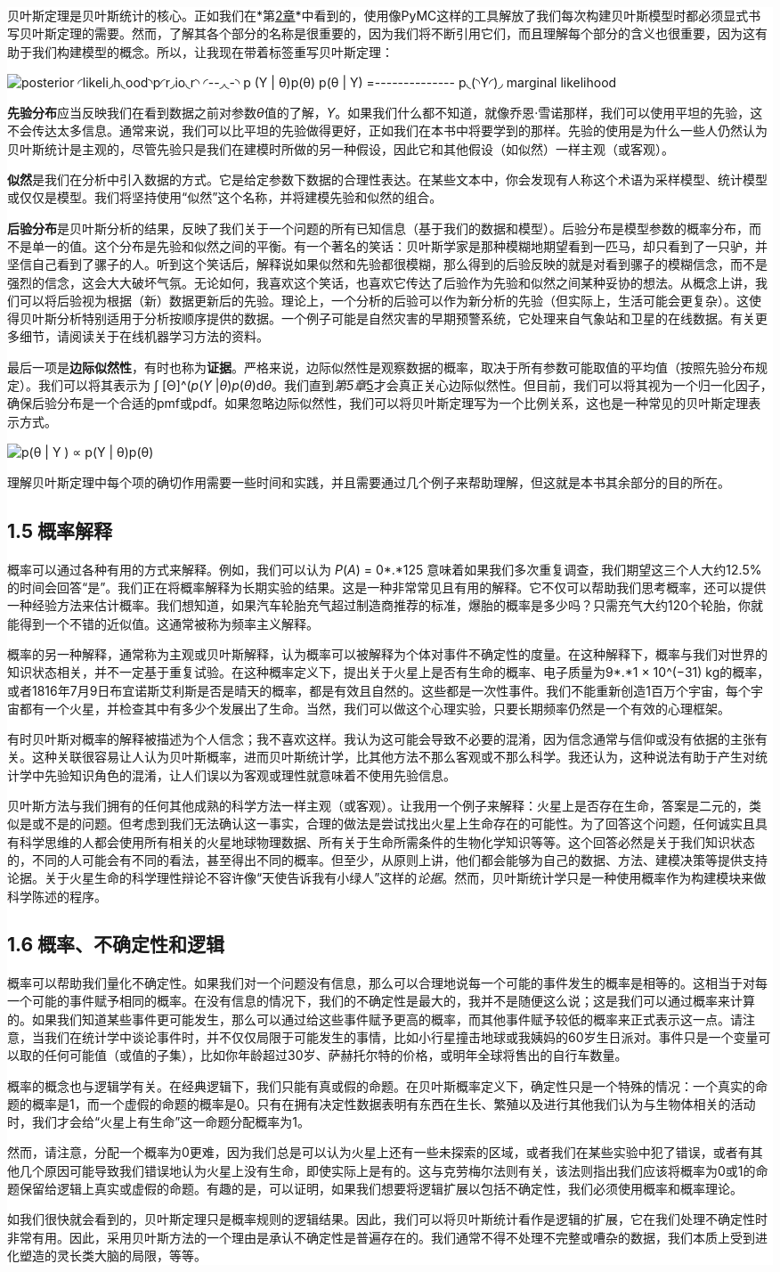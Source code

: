 贝叶斯定理是贝叶斯统计的核心。正如我们在*第[2章](CH02.xhtml#x1-440002)*中看到的，使用像PyMC这样的工具解放了我们每次构建贝叶斯模型时都必须显式书写贝叶斯定理的需要。然而，了解其各个部分的名称是很重要的，因为我们将不断引用它们，而且理解每个部分的含义也很重要，因为这有助于我们构建模型的概念。所以，让我现在带着标签重写贝叶斯定理：

![ posterior ◜likeli◞h◟ood◝p◜r◞io◟r◝ ◜--◞◟-◝ p (Y | θ)p(θ) p(θ | Y) =-------------- p◟(◝Y◜)◞ marginal likelihood ](img/file41.jpg)

**先验分布**应当反映我们在看到数据之前对参数*θ*值的了解，*Y*。如果我们什么都不知道，就像乔恩·雪诺那样，我们可以使用平坦的先验，这不会传达太多信息。通常来说，我们可以比平坦的先验做得更好，正如我们在本书中将要学到的那样。先验的使用是为什么一些人仍然认为贝叶斯统计是主观的，尽管先验只是我们在建模时所做的另一种假设，因此它和其他假设（如似然）一样主观（或客观）。

**似然**是我们在分析中引入数据的方式。它是给定参数下数据的合理性表达。在某些文本中，你会发现有人称这个术语为采样模型、统计模型或仅仅是模型。我们将坚持使用“似然”这个名称，并将建模先验和似然的组合。

**后验分布**是贝叶斯分析的结果，反映了我们关于一个问题的所有已知信息（基于我们的数据和模型）。后验分布是模型参数的概率分布，而不是单一的值。这个分布是先验和似然之间的平衡。有一个著名的笑话：贝叶斯学家是那种模糊地期望看到一匹马，却只看到了一只驴，并坚信自己看到了骡子的人。听到这个笑话后，解释说如果似然和先验都很模糊，那么得到的后验反映的就是对看到骡子的模糊信念，而不是强烈的信念，这会大大破坏气氛。无论如何，我喜欢这个笑话，也喜欢它传达了后验作为先验和似然之间某种妥协的想法。从概念上讲，我们可以将后验视为根据（新）数据更新后的先验。理论上，一个分析的后验可以作为新分析的先验（但实际上，生活可能会更复杂）。这使得贝叶斯分析特别适用于分析按顺序提供的数据。一个例子可能是自然灾害的早期预警系统，它处理来自气象站和卫星的在线数据。有关更多细节，请阅读关于在线机器学习方法的资料。

最后一项是**边际似然性**，有时也称为**证据**。严格来说，边际似然性是观察数据的概率，取决于所有参数可能取值的平均值（按照先验分布规定）。我们可以将其表示为 ∫ [Θ]^(*p*(*Y* |*θ*)*p*(*θ*)d*θ*。我们直到*第5章*[5](CH05.xhtml#x1-950005)才会真正关心边际似然性。但目前，我们可以将其视为一个归一化因子，确保后验分布是一个合适的pmf或pdf。如果忽略边际似然性，我们可以将贝叶斯定理写为一个比例关系，这也是一种常见的贝叶斯定理表示方式。

![p(θ | Y ) ∝ p(Y | θ)p(θ) ](img/file42.jpg)

理解贝叶斯定理中每个项的确切作用需要一些时间和实践，并且需要通过几个例子来帮助理解，但这就是本书其余部分的目的所在。

## 1.5 概率解释

概率可以通过各种有用的方式来解释。例如，我们可以认为 *P*(*A*) = 0*.*125 意味着如果我们多次重复调查，我们期望这三个人大约12.5%的时间会回答“是”。我们正在将概率解释为长期实验的结果。这是一种非常常见且有用的解释。它不仅可以帮助我们思考概率，还可以提供一种经验方法来估计概率。我们想知道，如果汽车轮胎充气超过制造商推荐的标准，爆胎的概率是多少吗？只需充气大约120个轮胎，你就能得到一个不错的近似值。这通常被称为频率主义解释。

概率的另一种解释，通常称为主观或贝叶斯解释，认为概率可以被解释为个体对事件不确定性的度量。在这种解释下，概率与我们对世界的知识状态相关，并不一定基于重复试验。在这种概率定义下，提出关于火星上是否有生命的概率、电子质量为9*.*1 × 10^(−31) kg的概率，或者1816年7月9日布宜诺斯艾利斯是否是晴天的概率，都是有效且自然的。这些都是一次性事件。我们不能重新创造1百万个宇宙，每个宇宙都有一个火星，并检查其中有多少个发展出了生命。当然，我们可以做这个心理实验，只要长期频率仍然是一个有效的心理框架。

有时贝叶斯对概率的解释被描述为个人信念；我不喜欢这样。我认为这可能会导致不必要的混淆，因为信念通常与信仰或没有依据的主张有关。这种关联很容易让人认为贝叶斯概率，进而贝叶斯统计学，比其他方法不那么客观或不那么科学。我还认为，这种说法有助于产生对统计学中先验知识角色的混淆，让人们误以为客观或理性就意味着不使用先验信息。

贝叶斯方法与我们拥有的任何其他成熟的科学方法一样主观（或客观）。让我用一个例子来解释：火星上是否存在生命，答案是二元的，类似是或不是的问题。但考虑到我们无法确认这一事实，合理的做法是尝试找出火星上生命存在的可能性。为了回答这个问题，任何诚实且具有科学思维的人都会使用所有相关的火星地球物理数据、所有关于生命所需条件的生物化学知识等等。这个回答必然是关于我们知识状态的，不同的人可能会有不同的看法，甚至得出不同的概率。但至少，从原则上讲，他们都会能够为自己的数据、方法、建模决策等提供支持论据。关于火星生命的科学理性辩论不容许像“天使告诉我有小绿人”这样的*论据*。然而，贝叶斯统计学只是一种使用概率作为构建模块来做科学陈述的程序。

## 1.6 概率、不确定性和逻辑

概率可以帮助我们量化不确定性。如果我们对一个问题没有信息，那么可以合理地说每一个可能的事件发生的概率是相等的。这相当于对每一个可能的事件赋予相同的概率。在没有信息的情况下，我们的不确定性是最大的，我并不是随便这么说；这是我们可以通过概率来计算的。如果我们知道某些事件更可能发生，那么可以通过给这些事件赋予更高的概率，而其他事件赋予较低的概率来正式表示这一点。请注意，当我们在统计学中谈论事件时，并不仅仅局限于可能发生的事情，比如小行星撞击地球或我姨妈的60岁生日派对。事件只是一个变量可以取的任何可能值（或值的子集），比如你年龄超过30岁、萨赫托尔特的价格，或明年全球将售出的自行车数量。

概率的概念也与逻辑学有关。在经典逻辑下，我们只能有真或假的命题。在贝叶斯概率定义下，确定性只是一个特殊的情况：一个真实的命题的概率是1，而一个虚假的命题的概率是0。只有在拥有决定性数据表明有东西在生长、繁殖以及进行其他我们认为与生物体相关的活动时，我们才会给“火星上有生命”这一命题分配概率为1。

然而，请注意，分配一个概率为0更难，因为我们总是可以认为火星上还有一些未探索的区域，或者我们在某些实验中犯了错误，或者有其他几个原因可能导致我们错误地认为火星上没有生命，即使实际上是有的。这与克劳梅尔法则有关，该法则指出我们应该将概率为0或1的命题保留给逻辑上真实或虚假的命题。有趣的是，可以证明，如果我们想要将逻辑扩展以包括不确定性，我们必须使用概率和概率理论。

如我们很快就会看到的，贝叶斯定理只是概率规则的逻辑结果。因此，我们可以将贝叶斯统计看作是逻辑的扩展，它在我们处理不确定性时非常有用。因此，采用贝叶斯方法的一个理由是承认不确定性是普遍存在的。我们通常不得不处理不完整或嘈杂的数据，我们本质上受到进化塑造的灵长类大脑的局限，等等。
